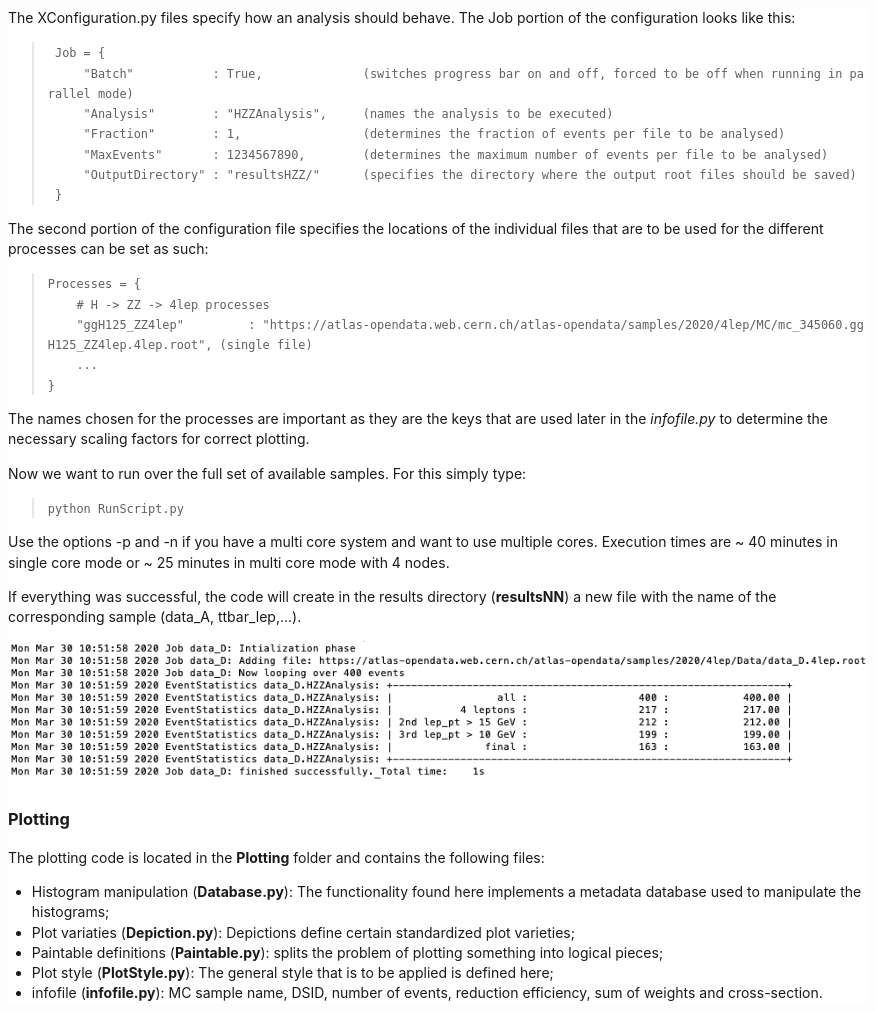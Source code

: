 The XConfiguration.py files specify how an analysis should behave. The Job portion of the configuration looks like this:

>      Job = {
>          "Batch"           : True,              (switches progress bar on and off, forced to be off when running in parallel mode)
>          "Analysis"        : "HZZAnalysis",     (names the analysis to be executed)
>          "Fraction"        : 1,                 (determines the fraction of events per file to be analysed)
>          "MaxEvents"       : 1234567890,        (determines the maximum number of events per file to be analysed)
>          "OutputDirectory" : "resultsHZZ/"      (specifies the directory where the output root files should be saved)
>      }

The second portion of the configuration file specifies 
the locations of the individual files that are to be used for the different 
processes can be set as such:

>     Processes = {
>         # H -> ZZ -> 4lep processes
>         "ggH125_ZZ4lep"         : "https://atlas-opendata.web.cern.ch/atlas-opendata/samples/2020/4lep/MC/mc_345060.ggH125_ZZ4lep.4lep.root", (single file)
>         ...
>     }

The names chosen for the processes are important as they are the keys that are used later in the _infofile.py_ to determine the necessary 
scaling factors for correct plotting. 

Now we want to run over the full set of available samples. For this simply type:

>     python RunScript.py

Use the options -p and -n if you have a multi core system and want to use multiple cores.
Execution times are ~ 40 minutes in single core mode or ~ 25 minutes in multi core mode with 4 nodes.

If everything was successful, the code will create in the results directory (**resultsNN**) a new file with the name of the corresponding sample (data_A, ttbar_lep,...).

![](RunScript_output.png)

### Plotting

The plotting code is located in the **Plotting** folder and contains the following files:

+ Histogram manipulation (**Database.py**): The functionality found here implements a metadata database used to manipulate the histograms;
+ Plot variaties (**Depiction.py**): Depictions define certain standardized plot varieties;
+ Paintable definitions (**Paintable.py**): splits the problem of plotting something into logical pieces;
+ Plot style (**PlotStyle.py**): The general style that is to be applied is defined here;
+ infofile (**infofile.py**): MC sample name, DSID, number of events, reduction efficiency, sum of weights and cross-section.
